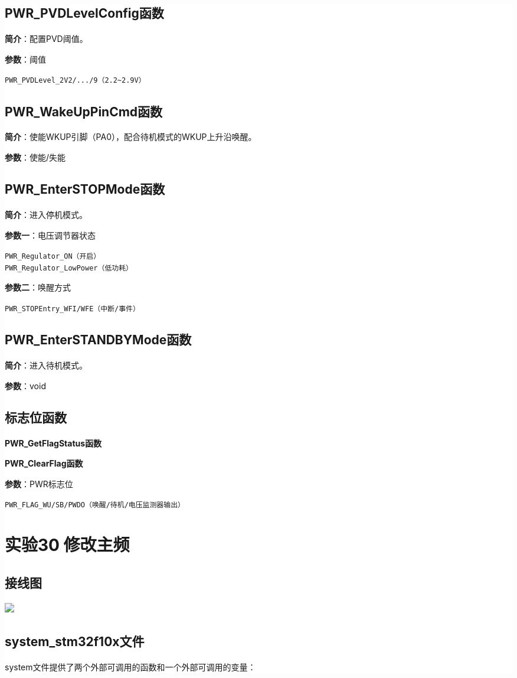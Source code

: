 ## PWR_PVDLevelConfig函数

**简介**：配置PVD阈值。

**参数**：阈值

	PWR_PVDLevel_2V2/.../9（2.2~2.9V）

## PWR_WakeUpPinCmd函数

**简介**：使能WKUP引脚（PA0），配合待机模式的WKUP上升沿唤醒。

**参数**：使能/失能

## PWR_EnterSTOPMode函数

**简介**：进入停机模式。

**参数一**：电压调节器状态

	PWR_Regulator_ON（开启）
	PWR_Regulator_LowPower（低功耗）

**参数二**：唤醒方式

	PWR_STOPEntry_WFI/WFE（中断/事件）

## PWR_EnterSTANDBYMode函数

**简介**：进入待机模式。

**参数**：void

## 标志位函数

**PWR_GetFlagStatus函数**

**PWR_ClearFlag函数**

**参数**：PWR标志位

	PWR_FLAG_WU/SB/PWDO（唤醒/待机/电压监测器输出）

# 实验30 修改主频

## 接线图

![](https://i-blog.csdnimg.cn/direct/76f0ae4f02b14abbbf691748bee52b10.jpeg)


## system_stm32f10x文件

system文件提供了两个外部可调用的函数和一个外部可调用的变量：
